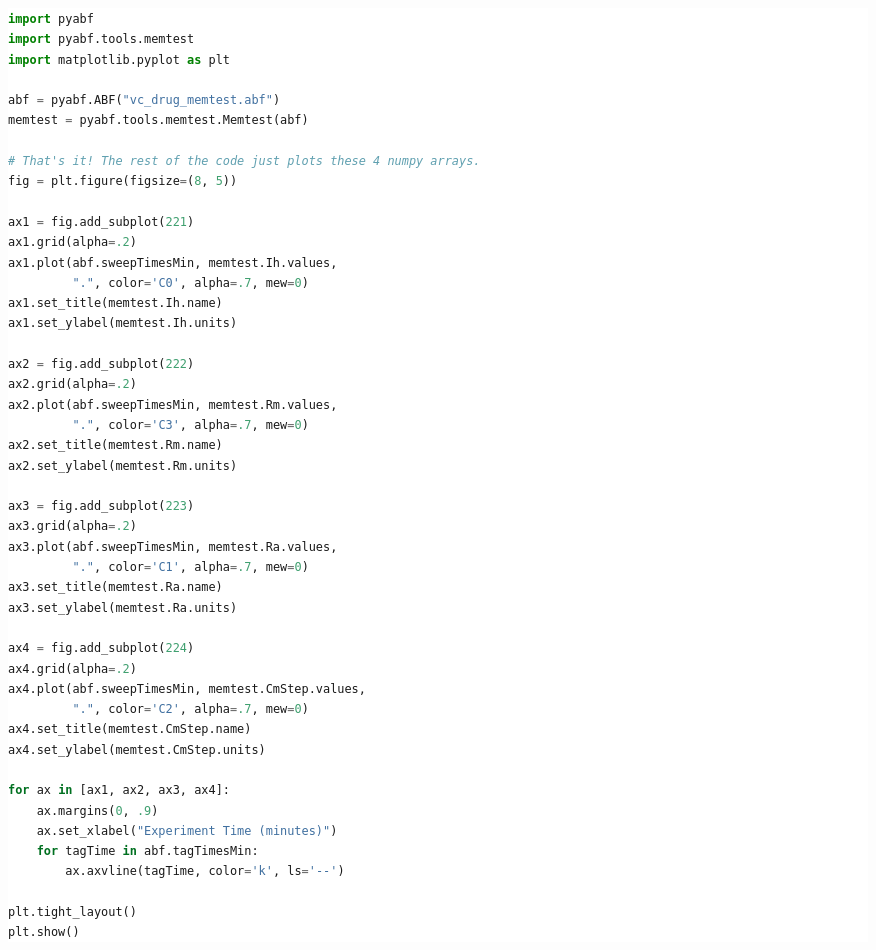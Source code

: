 ```python
import pyabf
import pyabf.tools.memtest
import matplotlib.pyplot as plt

abf = pyabf.ABF("vc_drug_memtest.abf")
memtest = pyabf.tools.memtest.Memtest(abf)

# That's it! The rest of the code just plots these 4 numpy arrays.
fig = plt.figure(figsize=(8, 5))

ax1 = fig.add_subplot(221)
ax1.grid(alpha=.2)
ax1.plot(abf.sweepTimesMin, memtest.Ih.values,
         ".", color='C0', alpha=.7, mew=0)
ax1.set_title(memtest.Ih.name)
ax1.set_ylabel(memtest.Ih.units)

ax2 = fig.add_subplot(222)
ax2.grid(alpha=.2)
ax2.plot(abf.sweepTimesMin, memtest.Rm.values,
         ".", color='C3', alpha=.7, mew=0)
ax2.set_title(memtest.Rm.name)
ax2.set_ylabel(memtest.Rm.units)

ax3 = fig.add_subplot(223)
ax3.grid(alpha=.2)
ax3.plot(abf.sweepTimesMin, memtest.Ra.values,
         ".", color='C1', alpha=.7, mew=0)
ax3.set_title(memtest.Ra.name)
ax3.set_ylabel(memtest.Ra.units)

ax4 = fig.add_subplot(224)
ax4.grid(alpha=.2)
ax4.plot(abf.sweepTimesMin, memtest.CmStep.values,
         ".", color='C2', alpha=.7, mew=0)
ax4.set_title(memtest.CmStep.name)
ax4.set_ylabel(memtest.CmStep.units)

for ax in [ax1, ax2, ax3, ax4]:
    ax.margins(0, .9)
    ax.set_xlabel("Experiment Time (minutes)")
    for tagTime in abf.tagTimesMin:
        ax.axvline(tagTime, color='k', ls='--')

plt.tight_layout()
plt.show()
```
